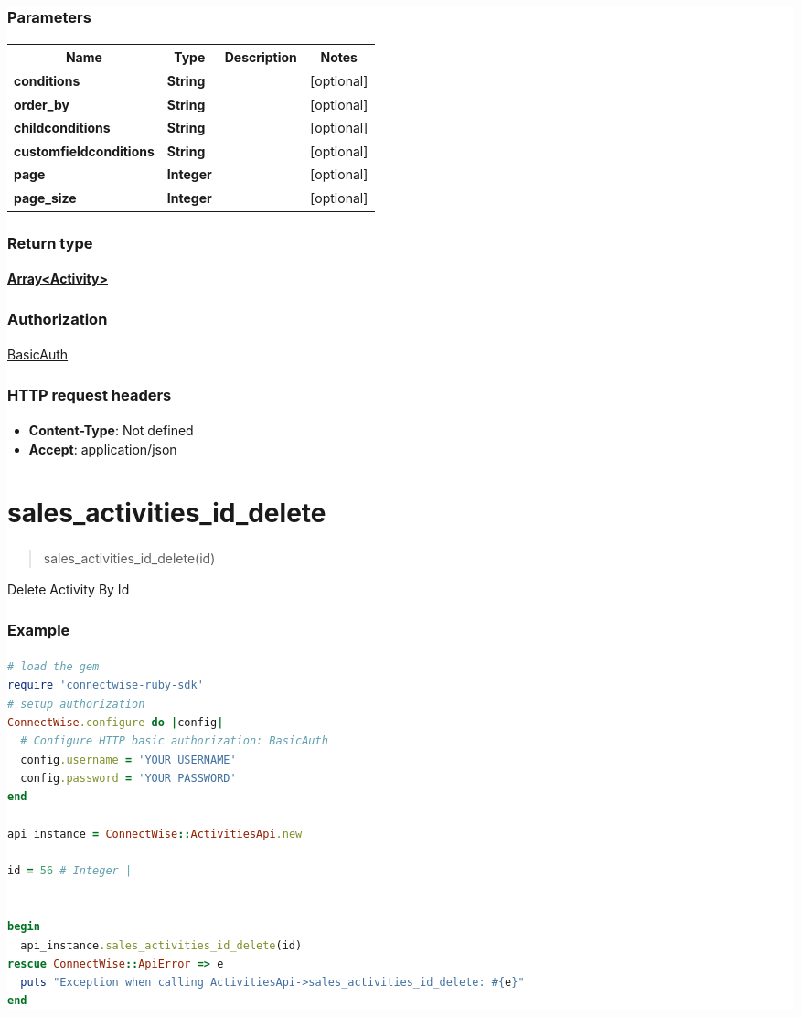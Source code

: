### Parameters

Name | Type | Description  | Notes
------------- | ------------- | ------------- | -------------
 **conditions** | **String**|  | [optional] 
 **order_by** | **String**|  | [optional] 
 **childconditions** | **String**|  | [optional] 
 **customfieldconditions** | **String**|  | [optional] 
 **page** | **Integer**|  | [optional] 
 **page_size** | **Integer**|  | [optional] 

### Return type

[**Array&lt;Activity&gt;**](Activity.md)

### Authorization

[BasicAuth](../README.md#BasicAuth)

### HTTP request headers

 - **Content-Type**: Not defined
 - **Accept**: application/json



# **sales_activities_id_delete**
> sales_activities_id_delete(id)



Delete Activity By Id

### Example
```ruby
# load the gem
require 'connectwise-ruby-sdk'
# setup authorization
ConnectWise.configure do |config|
  # Configure HTTP basic authorization: BasicAuth
  config.username = 'YOUR USERNAME'
  config.password = 'YOUR PASSWORD'
end

api_instance = ConnectWise::ActivitiesApi.new

id = 56 # Integer | 


begin
  api_instance.sales_activities_id_delete(id)
rescue ConnectWise::ApiError => e
  puts "Exception when calling ActivitiesApi->sales_activities_id_delete: #{e}"
end
```
